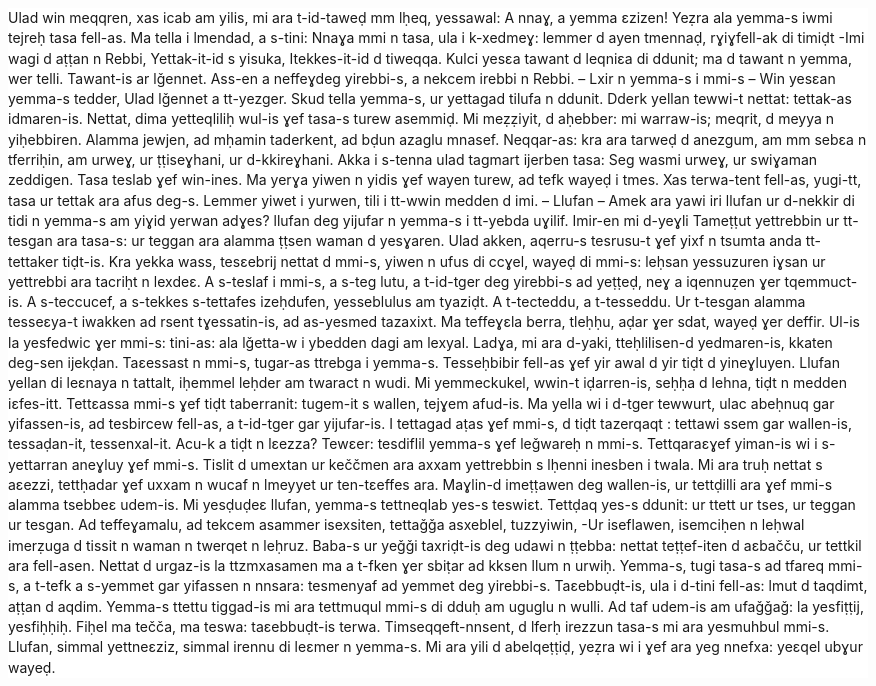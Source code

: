 Ulad win meqqren, xas icab am yilis, mi ara t-id-taweḍ mm lḥeq, yessawal: A nnaɣ, a yemma ɛzizen! Yeẓra ala yemma-s iwmi tejreḥ tasa fell-as.
Ma tella i lmendad, a s-tini: Nnaɣa mmi n tasa, ula i k-xedmeɣ: lemmer d ayen tmennaḍ, rɣiɣfell-ak di timiḍt -Imi wagi d aṭṭan n Rebbi, Yettak-it-id s yisuka, Itekkes-it-id d tiweqqa.
Kulci yesɛa tawant d leqniɛa di ddunit; ma d tawant n yemma, wer telli.
Tawant-is ar lǧennet.
Ass-en a neffeɣdeg yirebbi-s, a nekcem irebbi n Rebbi. – Lxir n yemma-s i mmi-s – Win yesɛan yemma-s tedder, Ulad lǧennet a tt-yezger.
Skud tella yemma-s, ur yettagad tilufa n ddunit.
Dderk yellan tewwi-t nettat: tettak-as idmaren-is.
Nettat, dima yetteqliliḥ wul-is ɣef tasa-s turew asemmiḍ.
Mi meẓẓiyit, d aḥebber: mi warraw-is; meqrit, d meyya n yiḥebbiren.
Alamma jewjen, ad mḥamin taderkent, ad bḍun azaglu mnasef.
Neqqar-as: kra ara tarweḍ d anezgum, am mm sebɛa n tferriḥin, am urweɣ, ur ṭṭiseɣhani, ur d-kkireɣhani.
Akka i s-tenna ulad tagmart ijerben tasa: Seg wasmi urweɣ, ur swiɣaman zeddigen.
Tasa teslab ɣef win-ines.
Ma yerɣa yiwen n yidis ɣef wayen turew, ad tefk wayeḍ i tmes.
Xas terwa-tent fell-as, yugi-tt, tasa ur tettak ara afus deg-s.
Lemmer yiwet i yurwen, tili i tt-wwin medden d imi. – Llufan – Amek ara yawi iri llufan ur d-nekkir di tidi n yemma-s am yiɣid yerwan adɣes? llufan deg yijufar n yemma-s i tt-yebda uɣilif.
Imir-en mi d-yeɣli Tameṭṭut yettrebbin ur tt-tesgan ara tasa-s: ur teggan ara alamma ṭṭsen waman d yesɣaren.
Ulad akken, aqerru-s tesrusu-t ɣef yixf n tsumta anda tt-tettaker tiḍt-is.
Kra yekka wass, tesɛebrij nettat d mmi-s, yiwen n ufus di ccɣel, wayeḍ di mmi-s: leḥsan yessuzuren iɣsan ur yettrebbi ara tacriḥt n lexdeɛ.
A s-teslaf i mmi-s, a s-teg lutu, a t-id-tger deg yirebbi-s ad yeṭṭeḍ, neɣ a iqennuẓen  ɣer tqemmuct-is.
A s-teccucef, a s-tekkes s-tettafes izeḥdufen, yesseblulus am tyaziḍt.
A t-tecteddu, a t-tesseddu.
Ur t-tesgan alamma tesseɛya-t iwakken ad rsent tɣessatin-is, ad as-yesmed tazaxixt.
Ma teffeɣɛla berra, tleḥḥu, aḍar  ɣer sdat, wayeḍ ɣer deffir.
Ul-is la yesfedwic  ɣer mmi-s: tini-as: ala lǧetta-w i ybedden dagi am lexyal.
Ladɣa, mi ara d-yaki, tteḥlilisen-d yedmaren-is, kkaten deg-sen ijekḍan.
Taɛessast n mmi-s, tugar-as ttrebga i yemma-s.
Tesseḥbibir fell-as ɣef yir awal d yir tiḍt d yineɣluyen.
Llufan yellan di leɛnaya n tattalt, iḥemmel leḥder am twaract n wudi.
Mi yemmeckukel, wwin-t iḍarren-is, seḥḥa d lehna, tiḍt n medden iɛfes-itt.
Tettɛassa mmi-s ɣef tiḍt taberranit: tugem-it s wallen, tejɣem afud-is.
Ma yella wi i d-tger tewwurt, ulac abeḥnuq gar yifassen-is, ad tesbircew fell-as, a t-id-tger gar yijufar-is.
I tettagad aṭas ɣef mmi-s, d tiḍt tazerqaqt : tettawi ssem gar wallen-is, tessaḍan-it, tessenxal-it.
Acu-k a tiḍt n lɛezza? Tewɛer: tesdiflil yemma-s ɣef leǧwareḥ n mmi-s.
Tettqaraɛɣef yiman-is wi i s-yettarran aneɣluy ɣef mmi-s.
Tislit d umextan ur keččmen ara axxam yettrebbin s lḥenni inesben i twala.
Mi ara truḥ nettat s aɛezzi, tettḥadar ɣef uxxam n wucaf n lmeyyet ur ten-tɛeffes ara.
Maɣlin-d imeṭṭawen deg wallen-is, ur tettḍilli ara ɣef mmi-s alamma tsebbeɛ udem-is.
Mi yesḍuḍeɛ llufan, yemma-s tettneqlab yes-s teswiɛt.
Tettḍaq yes-s ddunit: ur ttett ur tses, ur teggan ur tesgan.
Ad teffeɣamalu, ad tekcem asammer isexsiten, tettaǧǧa asxeblel, tuzzyiwin, -Ur iseflawen, isemciḥen n leḥwal imerẓuga d tissit n waman n twerqet n leḥruz.
Baba-s ur yeǧǧi taxriḍt-is deg udawi n ṭṭebba: nettat teṭṭef-iten d aɛbačču, ur tettkil ara fell-asen.
Nettat d urgaz-is la ttzmxasamen ma a t-fken  ɣer sbiṭar ad kksen llum n urwiḥ.
Yemma-s, tugi tasa-s ad tfareq mmi-s, a t-tefk a s-yemmet gar yifassen n nnsara: tesmenyaf ad yemmet deg yirebbi-s.
Taɛebbuḍt-is, ula i d-tini fell-as: lmut d taqdimt, aṭṭan d aqdim.
Yemma-s ttettu tiggad-is mi ara tettmuqul mmi-s di dduḥ am uguglu n wulli.
Ad taf udem-is am ufaǧǧaǧ: la yesfiṭṭij, yesfiḥḥiḥ.
Fiḥel ma tečča, ma teswa: taɛebbuḍt-is terwa.
Timseqqeft-nnsent, d lferḥ irezzun tasa-s mi ara yesmuhbul mmi-s.
Llufan, simmal yettneɛziz, simmal irennu di leɛmer n yemma-s.
Mi ara yili d abelqeṭṭiḍ, yeẓra wi i ɣef ara yeg nnefxa: yeɛqel ubɣur wayeḍ.